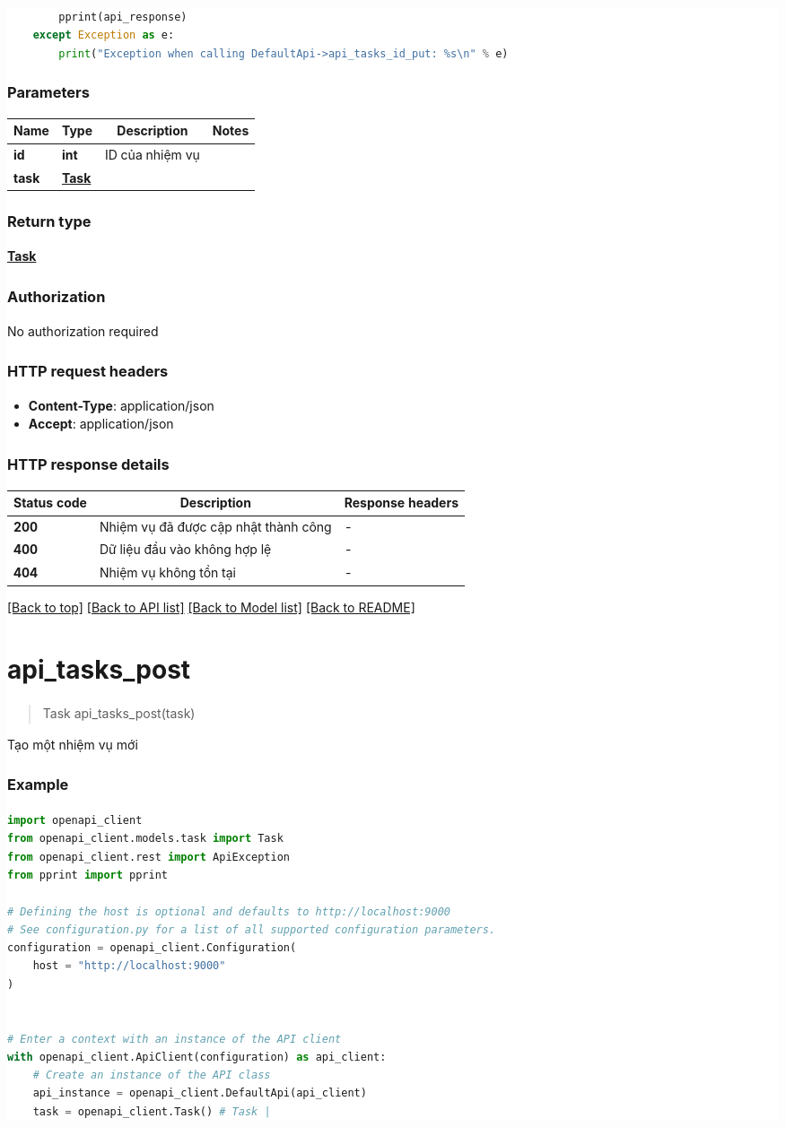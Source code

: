 ```python
        pprint(api_response)
    except Exception as e:
        print("Exception when calling DefaultApi->api_tasks_id_put: %s\n" % e)
```



### Parameters


Name | Type | Description  | Notes
------------- | ------------- | ------------- | -------------
 **id** | **int**| ID của nhiệm vụ | 
 **task** | [**Task**](Task.md)|  | 

### Return type

[**Task**](Task.md)

### Authorization

No authorization required

### HTTP request headers

 - **Content-Type**: application/json
 - **Accept**: application/json

### HTTP response details

| Status code | Description | Response headers |
|-------------|-------------|------------------|
**200** | Nhiệm vụ đã được cập nhật thành công |  -  |
**400** | Dữ liệu đầu vào không hợp lệ |  -  |
**404** | Nhiệm vụ không tồn tại |  -  |

[[Back to top]](#) [[Back to API list]](../README.md#documentation-for-api-endpoints) [[Back to Model list]](../README.md#documentation-for-models) [[Back to README]](../README.md)

# **api_tasks_post**
> Task api_tasks_post(task)

Tạo một nhiệm vụ mới

### Example


```python
import openapi_client
from openapi_client.models.task import Task
from openapi_client.rest import ApiException
from pprint import pprint

# Defining the host is optional and defaults to http://localhost:9000
# See configuration.py for a list of all supported configuration parameters.
configuration = openapi_client.Configuration(
    host = "http://localhost:9000"
)


# Enter a context with an instance of the API client
with openapi_client.ApiClient(configuration) as api_client:
    # Create an instance of the API class
    api_instance = openapi_client.DefaultApi(api_client)
    task = openapi_client.Task() # Task | 

```